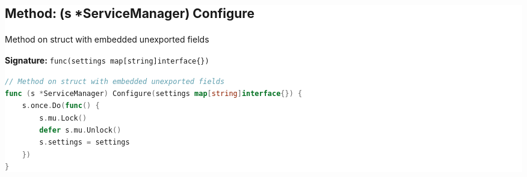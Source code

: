 ## Method: (s *ServiceManager) Configure

Method on struct with embedded unexported fields

**Signature:** `func(settings map[string]interface{})`

```go
// Method on struct with embedded unexported fields
func (s *ServiceManager) Configure(settings map[string]interface{}) {
	s.once.Do(func() {
		s.mu.Lock()
		defer s.mu.Unlock()
		s.settings = settings
	})
}
```

